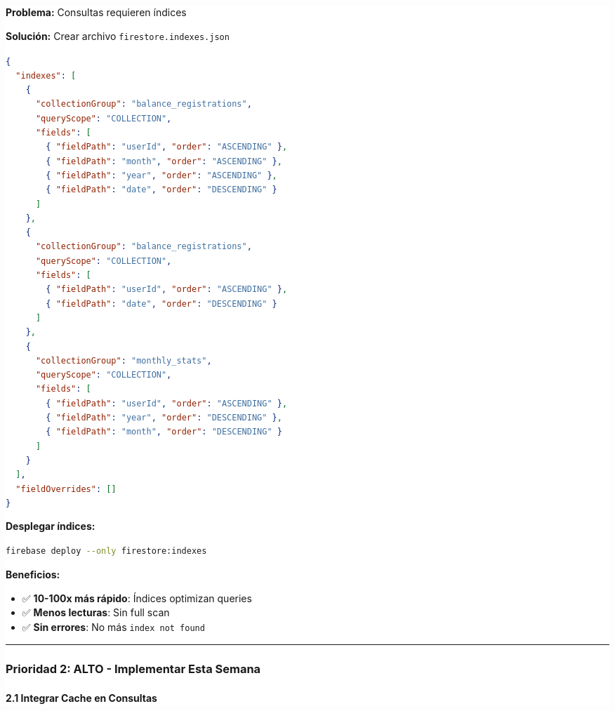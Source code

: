 **Problema:** Consultas requieren índices

**Solución:** Crear archivo `firestore.indexes.json`

```json
{
  "indexes": [
    {
      "collectionGroup": "balance_registrations",
      "queryScope": "COLLECTION",
      "fields": [
        { "fieldPath": "userId", "order": "ASCENDING" },
        { "fieldPath": "month", "order": "ASCENDING" },
        { "fieldPath": "year", "order": "ASCENDING" },
        { "fieldPath": "date", "order": "DESCENDING" }
      ]
    },
    {
      "collectionGroup": "balance_registrations",
      "queryScope": "COLLECTION",
      "fields": [
        { "fieldPath": "userId", "order": "ASCENDING" },
        { "fieldPath": "date", "order": "DESCENDING" }
      ]
    },
    {
      "collectionGroup": "monthly_stats",
      "queryScope": "COLLECTION",
      "fields": [
        { "fieldPath": "userId", "order": "ASCENDING" },
        { "fieldPath": "year", "order": "DESCENDING" },
        { "fieldPath": "month", "order": "DESCENDING" }
      ]
    }
  ],
  "fieldOverrides": []
}
```

**Desplegar índices:**

```bash
firebase deploy --only firestore:indexes
```

**Beneficios:**
- ✅ **10-100x más rápido**: Índices optimizan queries
- ✅ **Menos lecturas**: Sin full scan
- ✅ **Sin errores**: No más `index not found`

---

### **Prioridad 2: ALTO - Implementar Esta Semana**

#### **2.1 Integrar Cache en Consultas**
